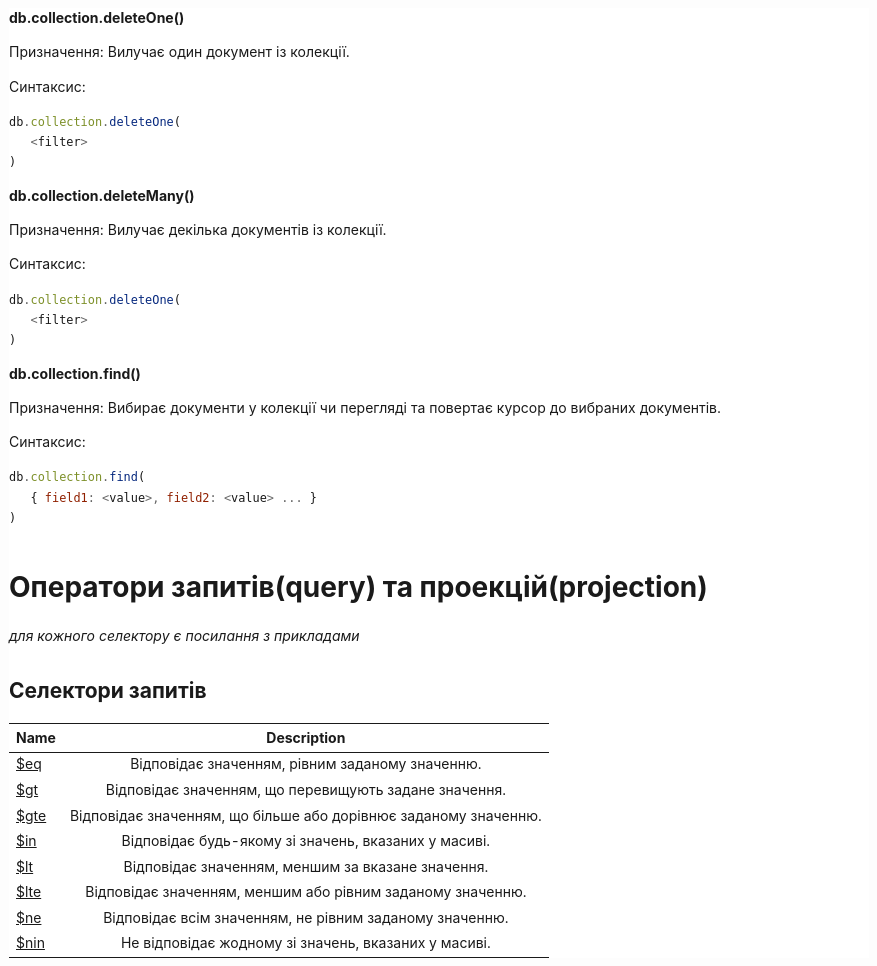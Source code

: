 
**db.collection.deleteOne()**

Призначення: Вилучає один документ із колекції.

Синтаксис:
```js
db.collection.deleteOne(
   <filter>
)
```


**db.collection.deleteMany()**

Призначення: Вилучає декілька документів із колекції.

Синтаксис:
```js
db.collection.deleteOne(
   <filter>
)
```

**db.collection.find()**

Призначення: Вибирає документи у колекції чи перегляді та повертає курсор до вибраних документів.

Синтаксис: 
```js
db.collection.find(
   { field1: <value>, field2: <value> ... }
)
```


# Оператори запитів(query) та проекцій(projection)

_для кожного селектору є посилання з прикладами_

## Селектори запитів

| Name   | Description                                                         |
|--------|:-------------------------------------------------------------------:|
| [$eq](https://www.bookstack.cn/read/mongodb-4.2-manual/6340320dc3dfc823.md#op._S_eq)	   | Відповідає значенням, рівним заданому значенню.                     | 
| [$gt](https://www.bookstack.cn/read/mongodb-4.2-manual/b18f99cdd71e3948.md#op._S_gt)	   | Відповідає значенням, що перевищують задане значення.               |
| [$gte](https://www.bookstack.cn/read/mongodb-4.2-manual/69028f025e729a31.md#op._S_gte)	| Відповідає значенням, що більше або дорівнює заданому значенню.     |
| [$in](https://www.bookstack.cn/read/mongodb-4.2-manual/17161a7651d20b5a.md#op._S_in)	   | Відповідає будь-якому зі значень, вказаних у масиві.                |
| [$lt](https://www.bookstack.cn/read/mongodb-4.2-manual/750260d4249e8c35.md#op._S_lt)	   | Відповідає значенням, меншим за вказане значення.                   |
| [$lte](https://www.bookstack.cn/read/mongodb-4.2-manual/eea81d13c92ecd5f.md#op._S_lte)	| Відповідає значенням, меншим або рівним заданому значенню.          |
| [$ne](https://www.bookstack.cn/read/mongodb-4.2-manual/bd164579d80de3c9.md#op._S_ne)	   | Відповідає всім значенням, не рівним заданому значенню.             |
| [$nin](https://www.bookstack.cn/read/mongodb-4.2-manual/a2c67159e3c89845.md#op._S_nin)	| Не відповідає жодному зі значень, вказаних у масиві.                |
